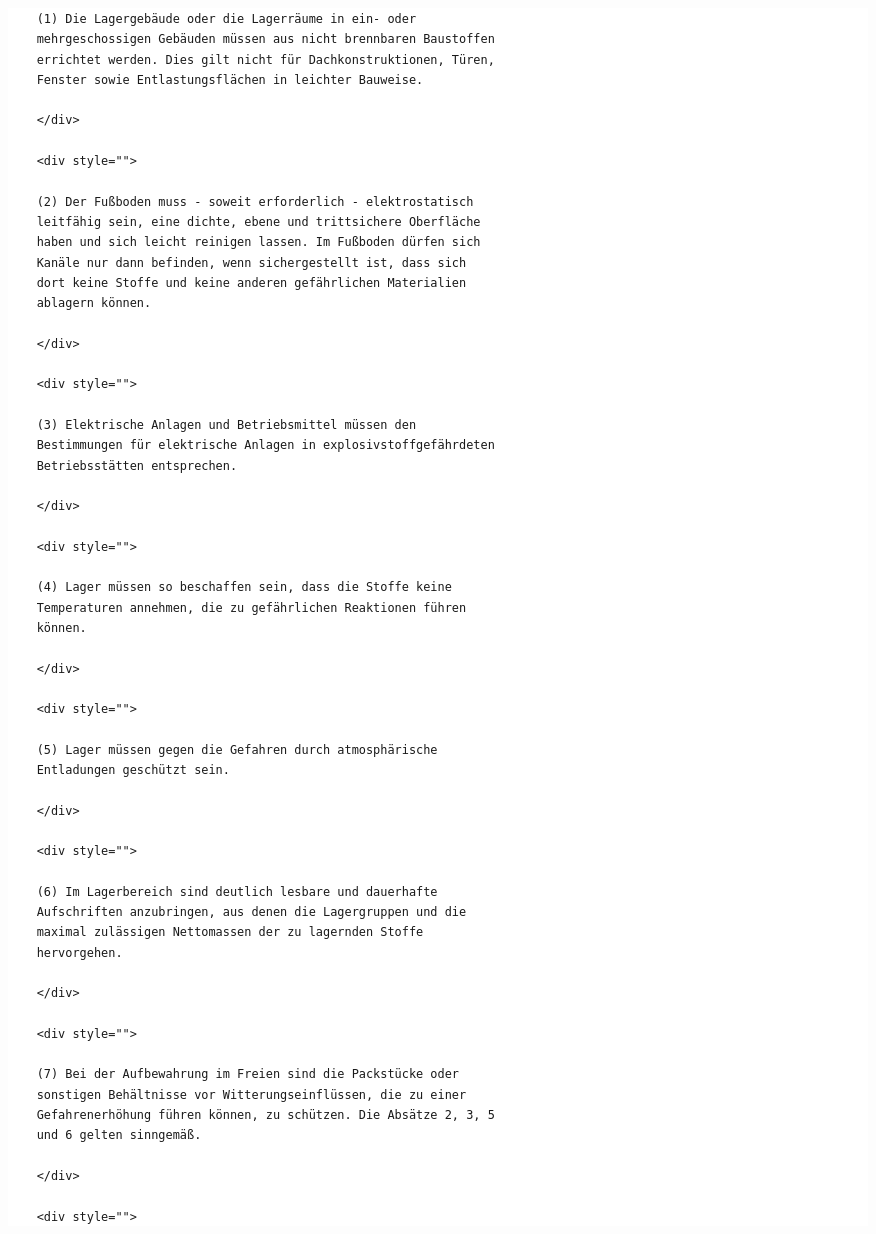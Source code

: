        (1) Die Lagergebäude oder die Lagerräume in ein- oder
        mehrgeschossigen Gebäuden müssen aus nicht brennbaren Baustoffen
        errichtet werden. Dies gilt nicht für Dachkonstruktionen, Türen,
        Fenster sowie Entlastungsflächen in leichter Bauweise.
        
        </div>
        
        <div style="">
        
        (2) Der Fußboden muss - soweit erforderlich - elektrostatisch
        leitfähig sein, eine dichte, ebene und trittsichere Oberfläche
        haben und sich leicht reinigen lassen. Im Fußboden dürfen sich
        Kanäle nur dann befinden, wenn sichergestellt ist, dass sich
        dort keine Stoffe und keine anderen gefährlichen Materialien
        ablagern können.
        
        </div>
        
        <div style="">
        
        (3) Elektrische Anlagen und Betriebsmittel müssen den
        Bestimmungen für elektrische Anlagen in explosivstoffgefährdeten
        Betriebsstätten entsprechen.
        
        </div>
        
        <div style="">
        
        (4) Lager müssen so beschaffen sein, dass die Stoffe keine
        Temperaturen annehmen, die zu gefährlichen Reaktionen führen
        können.
        
        </div>
        
        <div style="">
        
        (5) Lager müssen gegen die Gefahren durch atmosphärische
        Entladungen geschützt sein.
        
        </div>
        
        <div style="">
        
        (6) Im Lagerbereich sind deutlich lesbare und dauerhafte
        Aufschriften anzubringen, aus denen die Lagergruppen und die
        maximal zulässigen Nettomassen der zu lagernden Stoffe
        hervorgehen.
        
        </div>
        
        <div style="">
        
        (7) Bei der Aufbewahrung im Freien sind die Packstücke oder
        sonstigen Behältnisse vor Witterungseinflüssen, die zu einer
        Gefahrenerhöhung führen können, zu schützen. Die Absätze 2, 3, 5
        und 6 gelten sinngemäß.
        
        </div>
        
        <div style="">
        